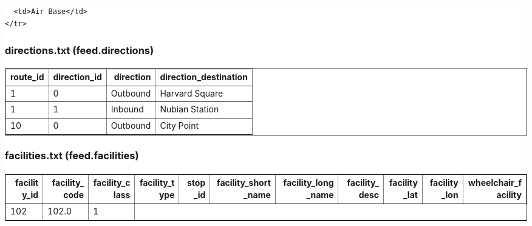       <td>Air Base</td>
    </tr>
  </tbody>
</table>
</feed-sample>

### directions.txt (feed.directions)
<feed-sample>
<table border="1" class="dataframe">
  <thead>
    <tr style="text-align: right;">
      <th>route_id</th>
      <th>direction_id</th>
      <th>direction</th>
      <th>direction_destination</th>
    </tr>
  </thead>
  <tbody>
    <tr>
      <td>1</td>
      <td>0</td>
      <td>Outbound</td>
      <td>Harvard Square</td>
    </tr>
    <tr>
      <td>1</td>
      <td>1</td>
      <td>Inbound</td>
      <td>Nubian Station</td>
    </tr>
    <tr>
      <td>10</td>
      <td>0</td>
      <td>Outbound</td>
      <td>City Point</td>
    </tr>
  </tbody>
</table>
</feed-sample>

### facilities.txt (feed.facilities)
<feed-sample>
<table border="1" class="dataframe">
  <thead>
    <tr style="text-align: right;">
      <th>facility_id</th>
      <th>facility_code</th>
      <th>facility_class</th>
      <th>facility_type</th>
      <th>stop_id</th>
      <th>facility_short_name</th>
      <th>facility_long_name</th>
      <th>facility_desc</th>
      <th>facility_lat</th>
      <th>facility_lon</th>
      <th>wheelchair_facility</th>
    </tr>
  </thead>
  <tbody>
    <tr>
      <td>102</td>
      <td>102.0</td>
      <td>1</td>